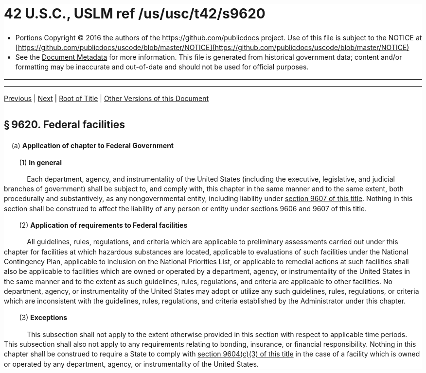 ---
---

# 42 U.S.C., USLM ref /us/usc/t42/s9620

* Portions Copyright © 2016 the authors of the https://github.com/publicdocs project.
  Use of this file is subject to the NOTICE at [https://github.com/publicdocs/uscode/blob/master/NOTICE](https://github.com/publicdocs/uscode/blob/master/NOTICE)
* See the [Document Metadata](././../../../../..//README.md) for more information.
  This file is generated from historical government data; content and/or formatting may be inaccurate and out-of-date and should not be used for official purposes.

----------
----------

[Previous](./../../../../..//us/usc/t42/ch103/schI/m__us_usc_t42_s9619.md) | [Next](./../../../../..//us/usc/t42/ch103/schI/m__us_usc_t42_s9621.md) | [Root of Title](./../../../../../) | [Other Versions of this Document](https://publicdocs.github.io/go/links?ns=uslm&ref=%2Fus%2Fusc%2Ft42%2Fs9620)

## § 9620. Federal facilities

    (a) __Application of chapter to Federal Government__ 

        (1) __In general__ 

            Each department, agency, and instrumentality of the United States (including the executive, legislative, and judicial branches of government) shall be subject to, and comply with, this chapter in the same manner and to the same extent, both procedurally and substantively, as any nongovernmental entity, including liability under [section 9607 of this title][/us/usc/t42/s9607]. Nothing in this section shall be construed to affect the liability of any person or entity under sections 9606 and 9607 of this title.

        (2) __Application of requirements to Federal facilities__ 

            All guidelines, rules, regulations, and criteria which are applicable to preliminary assessments carried out under this chapter for facilities at which hazardous substances are located, applicable to evaluations of such facilities under the National Contingency Plan, applicable to inclusion on the National Priorities List, or applicable to remedial actions at such facilities shall also be applicable to facilities which are owned or operated by a department, agency, or instrumentality of the United States in the same manner and to the extent as such guidelines, rules, regulations, and criteria are applicable to other facilities. No department, agency, or instrumentality of the United States may adopt or utilize any such guidelines, rules, regulations, or criteria which are inconsistent with the guidelines, rules, regulations, and criteria established by the Administrator under this chapter.

        (3) __Exceptions__ 

            This subsection shall not apply to the extent otherwise provided in this section with respect to applicable time periods. This subsection shall also not apply to any requirements relating to bonding, insurance, or financial responsibility. Nothing in this chapter shall be construed to require a State to comply with [section 9604(c)(3) of this title][/us/usc/t42/s9604/c/3] in the case of a facility which is owned or operated by any department, agency, or instrumentality of the United States.


[/us/usc/t42/s9607]: https://publicdocs.github.io/go/links?ns=uslm&ref=%2Fus%2Fusc%2Ft42%2Fs9607
[/us/usc/t42/s9604/c/3]: https://publicdocs.github.io/go/links?ns=uslm&ref=%2Fus%2Fusc%2Ft42%2Fs9604%2Fc%2F3
[/us/usc/t42/s6937]: https://publicdocs.github.io/go/links?ns=uslm&ref=%2Fus%2Fusc%2Ft42%2Fs6937
[/us/usc/t42/s6937/a/3]: https://publicdocs.github.io/go/links?ns=uslm&ref=%2Fus%2Fusc%2Ft42%2Fs6937%2Fa%2F3
[/us/usc/t42/s6937]: https://publicdocs.github.io/go/links?ns=uslm&ref=%2Fus%2Fusc%2Ft42%2Fs6937
[/us/usc/t42/s6925]: https://publicdocs.github.io/go/links?ns=uslm&ref=%2Fus%2Fusc%2Ft42%2Fs6925
[/us/usc/t42/s9603]: https://publicdocs.github.io/go/links?ns=uslm&ref=%2Fus%2Fusc%2Ft42%2Fs9603
[/us/usc/t42/s9605]: https://publicdocs.github.io/go/links?ns=uslm&ref=%2Fus%2Fusc%2Ft42%2Fs9605
[/us/usc/t42/s9605/a/8/A]: https://publicdocs.github.io/go/links?ns=uslm&ref=%2Fus%2Fusc%2Ft42%2Fs9605%2Fa%2F8%2FA
[/us/usc/t42/s9617]: https://publicdocs.github.io/go/links?ns=uslm&ref=%2Fus%2Fusc%2Ft42%2Fs9617
[/us/usc/t42/s9622]: https://publicdocs.github.io/go/links?ns=uslm&ref=%2Fus%2Fusc%2Ft42%2Fs9622
[/us/usc/t42/s9606]: https://publicdocs.github.io/go/links?ns=uslm&ref=%2Fus%2Fusc%2Ft42%2Fs9606
[/us/usc/t42/s9621]: https://publicdocs.github.io/go/links?ns=uslm&ref=%2Fus%2Fusc%2Ft42%2Fs9621
[/us/pl/100/526]: https://publicdocs.github.io/go/links?ns=uslm&ref=%2Fus%2Fpl%2F100%2F526
[/us/usc/t10/s2687]: https://publicdocs.github.io/go/links?ns=uslm&ref=%2Fus%2Fusc%2Ft10%2Fs2687
[/us/pl/101/510]: https://publicdocs.github.io/go/links?ns=uslm&ref=%2Fus%2Fpl%2F101%2F510
[/us/usc/t10/s2687]: https://publicdocs.github.io/go/links?ns=uslm&ref=%2Fus%2Fusc%2Ft10%2Fs2687
[/us/usc/t10/s2687]: https://publicdocs.github.io/go/links?ns=uslm&ref=%2Fus%2Fusc%2Ft10%2Fs2687
[/us/usc/t42/s6901]: https://publicdocs.github.io/go/links?ns=uslm&ref=%2Fus%2Fusc%2Ft42%2Fs6901
[/us/usc/t42/s11001]: https://publicdocs.github.io/go/links?ns=uslm&ref=%2Fus%2Fusc%2Ft42%2Fs11001
[/us/usc/t42/s2011]: https://publicdocs.github.io/go/links?ns=uslm&ref=%2Fus%2Fusc%2Ft42%2Fs2011
[/us/usc/t42/s11001]: https://publicdocs.github.io/go/links?ns=uslm&ref=%2Fus%2Fusc%2Ft42%2Fs11001
[/us/pl/96/510/s120]: https://publicdocs.github.io/go/links?ns=uslm&ref=%2Fus%2Fpl%2F96%2F510%2Fs120
[/us/pl/99/499/s120/a]: https://publicdocs.github.io/go/links?ns=uslm&ref=%2Fus%2Fpl%2F99%2F499%2Fs120%2Fa
[/us/stat/100/1666]: https://publicdocs.github.io/go/links?ns=uslm&ref=%2Fus%2Fstat%2F100%2F1666
[/us/pl/102/426]: https://publicdocs.github.io/go/links?ns=uslm&ref=%2Fus%2Fpl%2F102%2F426
[/us/stat/106/2175-2177]: https://publicdocs.github.io/go/links?ns=uslm&ref=%2Fus%2Fstat%2F106%2F2175-2177
[/us/pl/104/106/s2834]: https://publicdocs.github.io/go/links?ns=uslm&ref=%2Fus%2Fpl%2F104%2F106%2Fs2834
[/us/stat/110/559]: https://publicdocs.github.io/go/links?ns=uslm&ref=%2Fus%2Fstat%2F110%2F559
[/us/pl/104/201]: https://publicdocs.github.io/go/links?ns=uslm&ref=%2Fus%2Fpl%2F104%2F201
[/us/stat/110/2484]: https://publicdocs.github.io/go/links?ns=uslm&ref=%2Fus%2Fstat%2F110%2F2484
[/us/pl/96/510]: https://publicdocs.github.io/go/links?ns=uslm&ref=%2Fus%2Fpl%2F96%2F510
[/us/stat/94/2767]: https://publicdocs.github.io/go/links?ns=uslm&ref=%2Fus%2Fstat%2F94%2F2767
[/us/usc/t42/s9601]: https://publicdocs.github.io/go/links?ns=uslm&ref=%2Fus%2Fusc%2Ft42%2Fs9601
[/us/pl/101/510/s2904/b]: https://publicdocs.github.io/go/links?ns=uslm&ref=%2Fus%2Fpl%2F101%2F510%2Fs2904%2Fb
[/us/usc/t10/s2687]: https://publicdocs.github.io/go/links?ns=uslm&ref=%2Fus%2Fusc%2Ft10%2Fs2687
[/us/pl/89/272]: https://publicdocs.github.io/go/links?ns=uslm&ref=%2Fus%2Fpl%2F89%2F272
[/us/stat/79/997]: https://publicdocs.github.io/go/links?ns=uslm&ref=%2Fus%2Fstat%2F79%2F997
[/us/pl/94/580/s2]: https://publicdocs.github.io/go/links?ns=uslm&ref=%2Fus%2Fpl%2F94%2F580%2Fs2
[/us/stat/90/2795]: https://publicdocs.github.io/go/links?ns=uslm&ref=%2Fus%2Fstat%2F90%2F2795
[/us/usc/t42/s6901]: https://publicdocs.github.io/go/links?ns=uslm&ref=%2Fus%2Fusc%2Ft42%2Fs6901
[/us/pl/99/499]: https://publicdocs.github.io/go/links?ns=uslm&ref=%2Fus%2Fpl%2F99%2F499
[/us/stat/100/1728]: https://publicdocs.github.io/go/links?ns=uslm&ref=%2Fus%2Fstat%2F100%2F1728
[/us/usc/t42/s11001]: https://publicdocs.github.io/go/links?ns=uslm&ref=%2Fus%2Fusc%2Ft42%2Fs11001
[/us/act/1946-08-01/ch724]: https://publicdocs.github.io/go/links?ns=uslm&ref=%2Fus%2Fact%2F1946-08-01%2Fch724
[/us/act/1954-08-30/ch1073/s1]: https://publicdocs.github.io/go/links?ns=uslm&ref=%2Fus%2Fact%2F1954-08-30%2Fch1073%2Fs1
[/us/stat/68/919]: https://publicdocs.github.io/go/links?ns=uslm&ref=%2Fus%2Fstat%2F68%2F919
[/us/usc/t42/s2011]: https://publicdocs.github.io/go/links?ns=uslm&ref=%2Fus%2Fusc%2Ft42%2Fs2011
[/us/pl/104/201/s334/b]: https://publicdocs.github.io/go/links?ns=uslm&ref=%2Fus%2Fpl%2F104%2F201%2Fs334%2Fb
[/us/pl/104/201/s330/2]: https://publicdocs.github.io/go/links?ns=uslm&ref=%2Fus%2Fpl%2F104%2F201%2Fs330%2F2
[/us/pl/104/201/s330/1]: https://publicdocs.github.io/go/links?ns=uslm&ref=%2Fus%2Fpl%2F104%2F201%2Fs330%2F1
[/us/pl/104/201/s334/a/8]: https://publicdocs.github.io/go/links?ns=uslm&ref=%2Fus%2Fpl%2F104%2F201%2Fs334%2Fa%2F8
[/us/pl/104/201/s334/a/6]: https://publicdocs.github.io/go/links?ns=uslm&ref=%2Fus%2Fpl%2F104%2F201%2Fs334%2Fa%2F6
[/us/pl/104/201/s334/a/1]: https://publicdocs.github.io/go/links?ns=uslm&ref=%2Fus%2Fpl%2F104%2F201%2Fs334%2Fa%2F1
[/us/pl/104/106/s2834/2]: https://publicdocs.github.io/go/links?ns=uslm&ref=%2Fus%2Fpl%2F104%2F106%2Fs2834%2F2
[/us/pl/104/106/s2834/1]: https://publicdocs.github.io/go/links?ns=uslm&ref=%2Fus%2Fpl%2F104%2F106%2Fs2834%2F1
[/us/pl/104/201/s331]: https://publicdocs.github.io/go/links?ns=uslm&ref=%2Fus%2Fpl%2F104%2F201%2Fs331
[/us/pl/102/426/s4/a]: https://publicdocs.github.io/go/links?ns=uslm&ref=%2Fus%2Fpl%2F102%2F426%2Fs4%2Fa
[/us/pl/102/426/s4/b]: https://publicdocs.github.io/go/links?ns=uslm&ref=%2Fus%2Fpl%2F102%2F426%2Fs4%2Fb
[/us/pl/102/426/s3]: https://publicdocs.github.io/go/links?ns=uslm&ref=%2Fus%2Fpl%2F102%2F426%2Fs3
[/us/pl/102/426/s5]: https://publicdocs.github.io/go/links?ns=uslm&ref=%2Fus%2Fpl%2F102%2F426%2Fs5
[/us/pl/104/66/s3003]: https://publicdocs.github.io/go/links?ns=uslm&ref=%2Fus%2Fpl%2F104%2F66%2Fs3003
[/us/pl/106/554]: https://publicdocs.github.io/go/links?ns=uslm&ref=%2Fus%2Fpl%2F106%2F554
[/us/usc/t31/s1113]: https://publicdocs.github.io/go/links?ns=uslm&ref=%2Fus%2Fusc%2Ft31%2Fs1113
[/us/pl/103/160/s2910]: https://publicdocs.github.io/go/links?ns=uslm&ref=%2Fus%2Fpl%2F103%2F160%2Fs2910
[/us/stat/107/1924]: https://publicdocs.github.io/go/links?ns=uslm&ref=%2Fus%2Fstat%2F107%2F1924
[/us/usc/t42/s9620/h/4/A]: https://publicdocs.github.io/go/links?ns=uslm&ref=%2Fus%2Fusc%2Ft42%2Fs9620%2Fh%2F4%2FA
[/us/pl/102/426/s2]: https://publicdocs.github.io/go/links?ns=uslm&ref=%2Fus%2Fpl%2F102%2F426%2Fs2
[/us/stat/106/2174]: https://publicdocs.github.io/go/links?ns=uslm&ref=%2Fus%2Fstat%2F106%2F2174
[/us/pl/99/499/s120/b]: https://publicdocs.github.io/go/links?ns=uslm&ref=%2Fus%2Fpl%2F99%2F499%2Fs120%2Fb
[/us/stat/100/1671]: https://publicdocs.github.io/go/links?ns=uslm&ref=%2Fus%2Fstat%2F100%2F1671
[/us/usc/t42/s9620]: https://publicdocs.github.io/go/links?ns=uslm&ref=%2Fus%2Fusc%2Ft42%2Fs9620